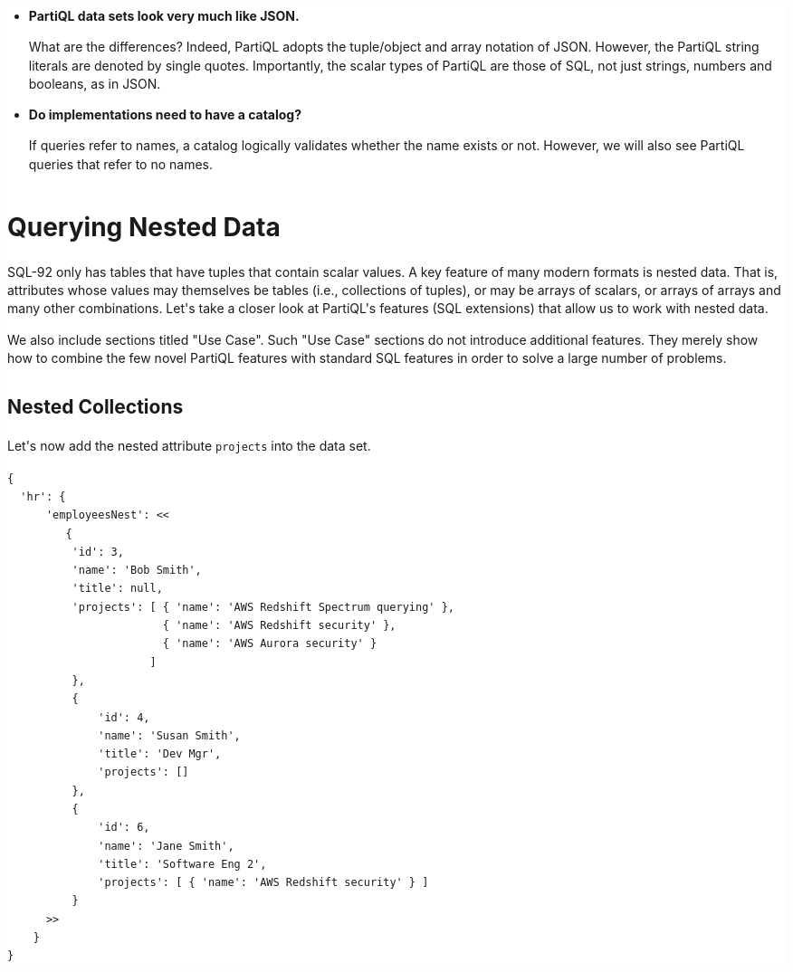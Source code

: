 -   **PartiQL data sets look very much like JSON.**

    What are the differences? Indeed, PartiQL adopts the tuple/object and array
    notation of JSON. However, the PartiQL string literals are denoted
    by single quotes. Importantly, the scalar types of PartiQL are those 
    of SQL, not just strings, numbers and booleans, as in JSON.

-   **Do implementations need to have a catalog?**

    If queries refer to
    names, a catalog logically validates whether the name exists or not.
    However, we will also see PartiQL queries that refer to no names.

# Querying Nested Data


SQL-92 only has tables that have tuples that contain scalar values. A key
feature of many modern formats is nested data. That is, attributes whose
values may themselves be tables (i.e., collections of tuples), or may be
arrays of scalars, or arrays of arrays and many other combinations. Let's
take a closer look at PartiQL's features (SQL extensions) that allow us
to work with nested data.

We also include sections titled "Use Case". Such "Use Case" sections do not
introduce additional features. They merely show how to combine the
few novel PartiQL features with standard SQL features in order to
solve a large number of problems.

## Nested Collections

Let's now add the nested attribute `projects` into the data set.

```partiql
{ 
  'hr': { 
      'employeesNest': <<
         { 
          'id': 3, 
          'name': 'Bob Smith', 
          'title': null, 
          'projects': [ { 'name': 'AWS Redshift Spectrum querying' },
                        { 'name': 'AWS Redshift security' },
                        { 'name': 'AWS Aurora security' }
                      ]
          },
          { 
              'id': 4, 
              'name': 'Susan Smith', 
              'title': 'Dev Mgr', 
              'projects': [] 
          },
          { 
              'id': 6, 
              'name': 'Jane Smith', 
              'title': 'Software Eng 2', 
              'projects': [ { 'name': 'AWS Redshift security' } ] 
          }
      >>
    }
}
```
